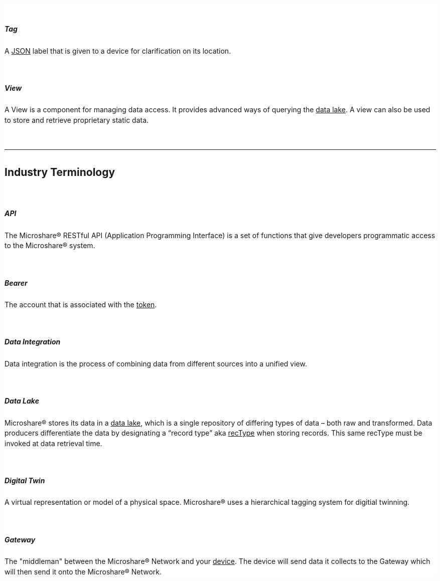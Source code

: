 <br>

##### Tag

A [JSON](./#json) label that is given to a device for clarification on its location.

<br>

##### View

A View is a component for managing data access. It provides advanced ways of querying the [data lake](./#data-lake). A view can also be used to store and retrieve proprietary static data.

<br>


---------------------------------------
## Industry Terminology 

<br>

##### API

The Microshare® RESTful API (Application Programming Interface) is a set of functions that give developers programmatic access to the Microshare® system.

<br>

##### Bearer

The account that is associated with the [token](./#token).

<br>

##### Data Integration

Data integration is the process of combining data from different sources into a unified view.

<br>

##### Data Lake

Microshare® stores its data in a [data lake](./#data-lake), which is a single repository of differing types of data – both raw and transformed.  Data producers differentiate the data by designating a “record type” aka [recType](./#rectype) when storing records. This same recType must be invoked at data retrieval time.

<br>

##### Digital Twin

A virtual representation or model of a physical space. Microshare® uses a hierarchical tagging system for digitial twinning.

<br>

##### Gateway

The "middleman" between the Microshare® Network and your [device](./#device). The device will send data it collects to the Gateway which will then send it onto the Microshare® Network.
